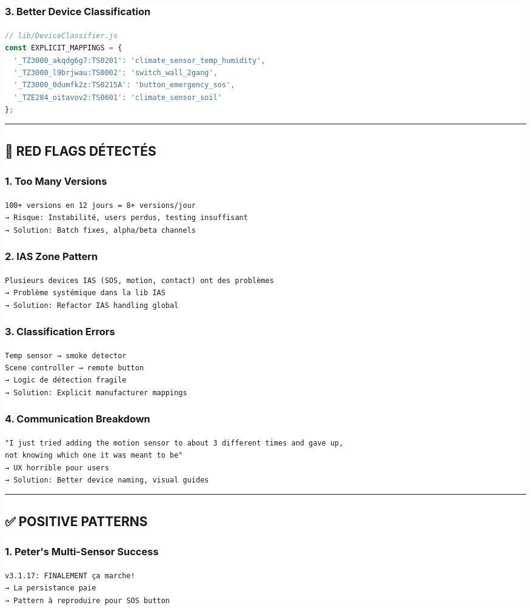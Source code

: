 ### 3. Better Device Classification
```javascript
// lib/DeviceClassifier.js
const EXPLICIT_MAPPINGS = {
  '_TZ3000_akqdg6g7:TS0201': 'climate_sensor_temp_humidity',
  '_TZ3000_l9brjwau:TS0002': 'switch_wall_2gang',
  '_TZ3000_0dumfk2z:TS0215A': 'button_emergency_sos',
  '_TZE284_oitavov2:TS0601': 'climate_sensor_soil'
};
```

---

## 🚨 RED FLAGS DÉTECTÉS

### 1. **Too Many Versions**
```
100+ versions en 12 jours = 8+ versions/jour
→ Risque: Instabilité, users perdus, testing insuffisant
→ Solution: Batch fixes, alpha/beta channels
```

### 2. **IAS Zone Pattern**
```
Plusieurs devices IAS (SOS, motion, contact) ont des problèmes
→ Problème systémique dans la lib IAS
→ Solution: Refactor IAS handling global
```

### 3. **Classification Errors**
```
Temp sensor → smoke detector
Scene controller → remote button
→ Logic de détection fragile
→ Solution: Explicit manufacturer mappings
```

### 4. **Communication Breakdown**
```
"I just tried adding the motion sensor to about 3 different times and gave up,
not knowing which one it was meant to be"
→ UX horrible pour users
→ Solution: Better device naming, visual guides
```

---

## ✅ POSITIVE PATTERNS

### 1. **Peter's Multi-Sensor Success**
```
v3.1.17: FINALEMENT ça marche!
→ La persistance paie
→ Pattern à reproduire pour SOS button
```
